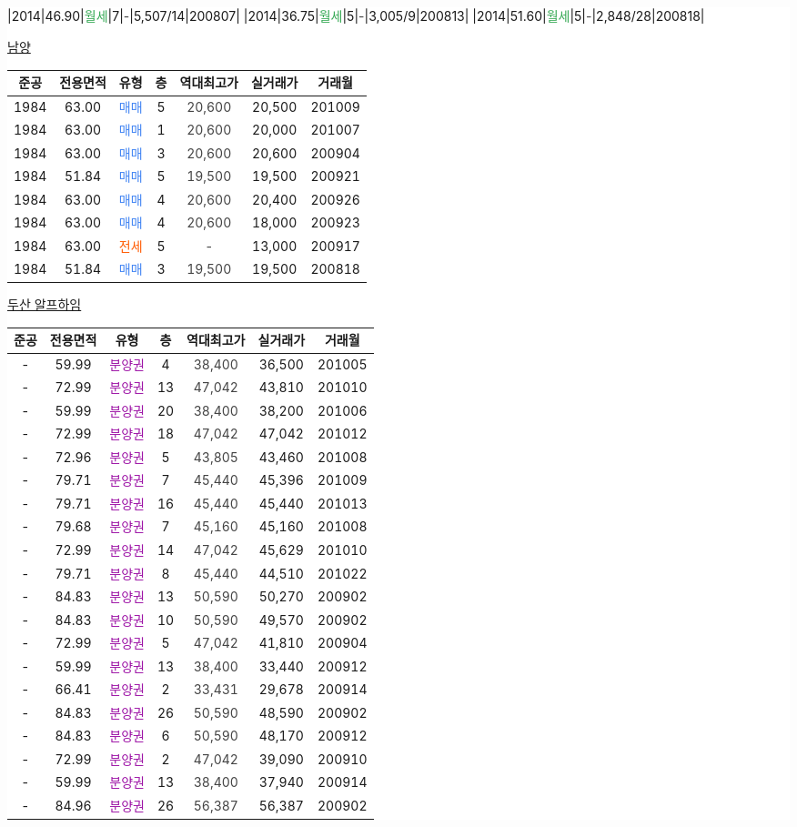|2014|46.90|<span style="color:#34a853">월세</span>|7|<span style="color:#444444">-</span>|5,507/14|200807|
|2014|36.75|<span style="color:#34a853">월세</span>|5|<span style="color:#444444">-</span>|3,005/9|200813|
|2014|51.60|<span style="color:#34a853">월세</span>|5|<span style="color:#444444">-</span>|2,848/28|200818|

[남양](https://search.naver.com/search.naver?query=%EA%B2%BD%EA%B8%B0%EB%8F%84+%EB%82%A8%EC%96%91%EC%A3%BC%EC%8B%9C+%ED%98%B8%ED%8F%89%EB%8F%99+%EB%82%A8%EC%96%91)

|준공|전용면적|유형|층|역대최고가|실거래가|거래월|
|:---:|:---:|:---:|:---:|:---:|:---:|:---:|
|1984|63.00|<span style="color:#4285f3">매매</span>|5|<span style="color:#444444">20,600</span>|20,500|201009|
|1984|63.00|<span style="color:#4285f3">매매</span>|1|<span style="color:#444444">20,600</span>|20,000|201007|
|1984|63.00|<span style="color:#4285f3">매매</span>|3|<span style="color:#444444">20,600</span>|20,600|200904|
|1984|51.84|<span style="color:#4285f3">매매</span>|5|<span style="color:#444444">19,500</span>|19,500|200921|
|1984|63.00|<span style="color:#4285f3">매매</span>|4|<span style="color:#444444">20,600</span>|20,400|200926|
|1984|63.00|<span style="color:#4285f3">매매</span>|4|<span style="color:#444444">20,600</span>|18,000|200923|
|1984|63.00|<span style="color:#ff5a00">전세</span>|5|<span style="color:#444444">-</span>|13,000|200917|
|1984|51.84|<span style="color:#4285f3">매매</span>|3|<span style="color:#444444">19,500</span>|19,500|200818|

[두산 알프하임](https://search.naver.com/search.naver?query=%EA%B2%BD%EA%B8%B0%EB%8F%84+%EB%82%A8%EC%96%91%EC%A3%BC%EC%8B%9C+%ED%98%B8%ED%8F%89%EB%8F%99+%EB%91%90%EC%82%B0+%EC%95%8C%ED%94%84%ED%95%98%EC%9E%84)

|준공|전용면적|유형|층|역대최고가|실거래가|거래월|
|:---:|:---:|:---:|:---:|:---:|:---:|:---:|
|-|59.99|<span style="color:#9C11A5">분양권</span>|4|<span style="color:#444444">38,400</span>|36,500|201005|
|-|72.99|<span style="color:#9C11A5">분양권</span>|13|<span style="color:#444444">47,042</span>|43,810|201010|
|-|59.99|<span style="color:#9C11A5">분양권</span>|20|<span style="color:#444444">38,400</span>|38,200|201006|
|-|72.99|<span style="color:#9C11A5">분양권</span>|18|<span style="color:#444444">47,042</span>|47,042|201012|
|-|72.96|<span style="color:#9C11A5">분양권</span>|5|<span style="color:#444444">43,805</span>|43,460|201008|
|-|79.71|<span style="color:#9C11A5">분양권</span>|7|<span style="color:#444444">45,440</span>|45,396|201009|
|-|79.71|<span style="color:#9C11A5">분양권</span>|16|<span style="color:#444444">45,440</span>|45,440|201013|
|-|79.68|<span style="color:#9C11A5">분양권</span>|7|<span style="color:#444444">45,160</span>|45,160|201008|
|-|72.99|<span style="color:#9C11A5">분양권</span>|14|<span style="color:#444444">47,042</span>|45,629|201010|
|-|79.71|<span style="color:#9C11A5">분양권</span>|8|<span style="color:#444444">45,440</span>|44,510|201022|
|-|84.83|<span style="color:#9C11A5">분양권</span>|13|<span style="color:#444444">50,590</span>|50,270|200902|
|-|84.83|<span style="color:#9C11A5">분양권</span>|10|<span style="color:#444444">50,590</span>|49,570|200902|
|-|72.99|<span style="color:#9C11A5">분양권</span>|5|<span style="color:#444444">47,042</span>|41,810|200904|
|-|59.99|<span style="color:#9C11A5">분양권</span>|13|<span style="color:#444444">38,400</span>|33,440|200912|
|-|66.41|<span style="color:#9C11A5">분양권</span>|2|<span style="color:#444444">33,431</span>|29,678|200914|
|-|84.83|<span style="color:#9C11A5">분양권</span>|26|<span style="color:#444444">50,590</span>|48,590|200902|
|-|84.83|<span style="color:#9C11A5">분양권</span>|6|<span style="color:#444444">50,590</span>|48,170|200912|
|-|72.99|<span style="color:#9C11A5">분양권</span>|2|<span style="color:#444444">47,042</span>|39,090|200910|
|-|59.99|<span style="color:#9C11A5">분양권</span>|13|<span style="color:#444444">38,400</span>|37,940|200914|
|-|84.96|<span style="color:#9C11A5">분양권</span>|26|<span style="color:#444444">56,387</span>|56,387|200902|